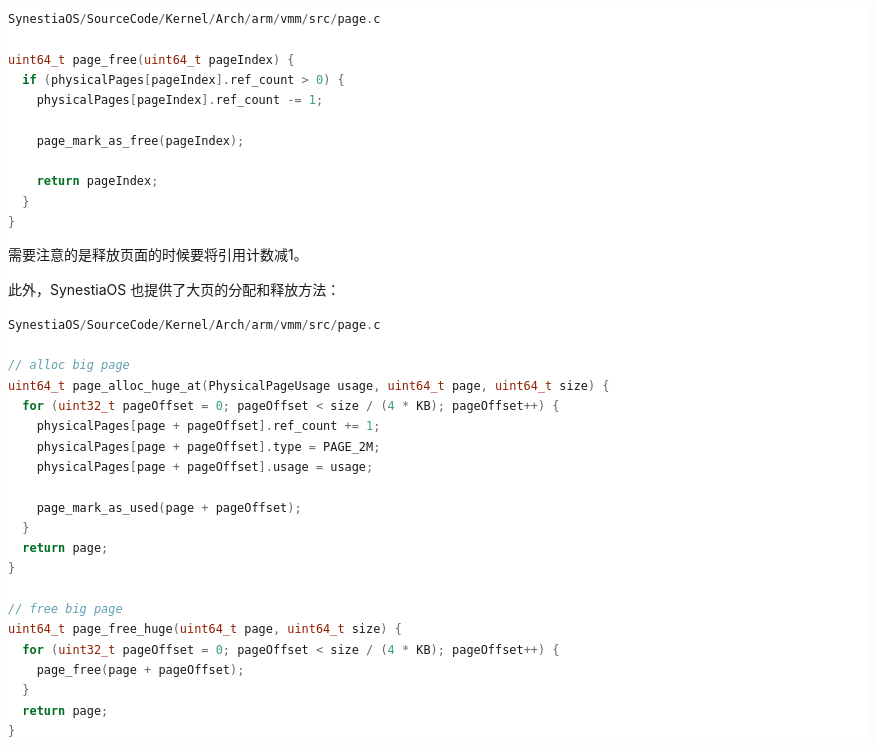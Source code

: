 ```c
SynestiaOS/SourceCode/Kernel/Arch/arm/vmm/src/page.c

uint64_t page_free(uint64_t pageIndex) {
  if (physicalPages[pageIndex].ref_count > 0) {
    physicalPages[pageIndex].ref_count -= 1;

    page_mark_as_free(pageIndex);

    return pageIndex;
  }
}
```

需要注意的是释放页面的时候要将引用计数减1。

此外，SynestiaOS 也提供了大页的分配和释放方法：

```c
SynestiaOS/SourceCode/Kernel/Arch/arm/vmm/src/page.c

// alloc big page
uint64_t page_alloc_huge_at(PhysicalPageUsage usage, uint64_t page, uint64_t size) {
  for (uint32_t pageOffset = 0; pageOffset < size / (4 * KB); pageOffset++) {
    physicalPages[page + pageOffset].ref_count += 1;
    physicalPages[page + pageOffset].type = PAGE_2M;
    physicalPages[page + pageOffset].usage = usage;

    page_mark_as_used(page + pageOffset);
  }
  return page;
}

// free big page
uint64_t page_free_huge(uint64_t page, uint64_t size) {
  for (uint32_t pageOffset = 0; pageOffset < size / (4 * KB); pageOffset++) {
    page_free(page + pageOffset);
  }
  return page;
}
```





